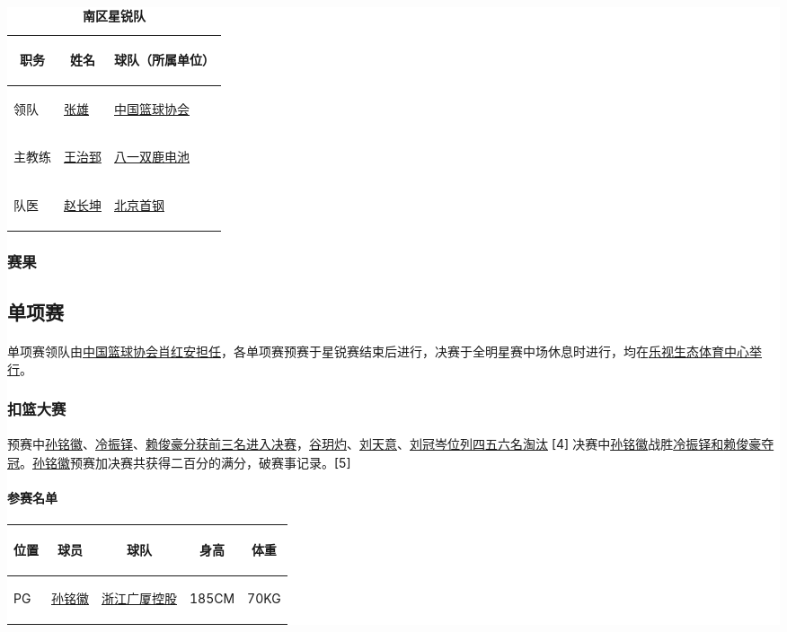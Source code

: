 <table>
<caption><strong>南区星锐队</strong></caption>
<thead>
<tr class="header">
<th><p>职务</p></th>
<th><p>姓名</p></th>
<th><p>球队（所属单位）</p></th>
</tr>
</thead>
<tbody>
<tr class="odd">
<td><p>领队</p></td>
<td><p><a href="https://zh.wikipedia.org/wiki/张雄_(中国篮球协会)" title="wikilink">张雄</a></p></td>
<td><p><a href="../Page/中国篮球协会.md" title="wikilink">中国篮球协会</a></p></td>
</tr>
<tr class="even">
<td><p>主教练</p></td>
<td><p><a href="../Page/王治郅.md" title="wikilink">王治郅</a></p></td>
<td><p><a href="https://zh.wikipedia.org/wiki/八一富邦火箭篮球俱乐部" title="wikilink">八一双鹿电池</a></p></td>
</tr>
<tr class="odd">
<td><p>队医</p></td>
<td><p><a href="https://zh.wikipedia.org/wiki/赵长坤" title="wikilink">赵长坤</a></p></td>
<td><p><a href="../Page/北京鸭首钢篮球俱乐部.md" title="wikilink">北京首钢</a></p></td>
</tr>
</tbody>
</table>

### 赛果

## 单项赛

单项赛领队由[中国篮球协会](../Page/中国篮球协会.md "wikilink")[肖红安担任](https://zh.wikipedia.org/wiki/肖红安 "wikilink")，各单项赛预赛于星锐赛结束后进行，决赛于全明星赛中场休息时进行，均在[乐视生态体育中心举行](https://zh.wikipedia.org/wiki/乐视生态体育中心 "wikilink")。

### 扣篮大赛

预赛中[孙铭徽](../Page/孙铭徽.md "wikilink")、[冷振铎](https://zh.wikipedia.org/wiki/冷振铎 "wikilink")、[赖俊豪分获前三名进入决赛](https://zh.wikipedia.org/wiki/赖俊豪 "wikilink")，[谷玥灼](https://zh.wikipedia.org/wiki/谷玥灼 "wikilink")、[刘天意](https://zh.wikipedia.org/wiki/刘天意 "wikilink")、[刘冠岑位列四五六名淘汰](https://zh.wikipedia.org/wiki/刘冠岑 "wikilink") \[4\] 决赛中[孙铭徽](../Page/孙铭徽.md "wikilink")战胜[冷振铎和](https://zh.wikipedia.org/wiki/冷振铎 "wikilink")[赖俊豪夺冠](https://zh.wikipedia.org/wiki/赖俊豪 "wikilink")。[孙铭徽](../Page/孙铭徽.md "wikilink")预赛加决赛共获得二百分的满分，破赛事记录。\[5\]

#### 参赛名单

<table>
<thead>
<tr class="header">
<th><p>位置</p></th>
<th><p>球员</p></th>
<th><p>球队</p></th>
<th><p>身高</p></th>
<th><p>体重</p></th>
</tr>
</thead>
<tbody>
<tr class="odd">
<td><p>PG</p></td>
<td><p><a href="../Page/孙铭徽.md" title="wikilink">孙铭徽</a></p></td>
<td><p><a href="../Page/浙江广厦猛狮篮球俱乐部.md" title="wikilink">浙江广厦控股</a></p></td>
<td><p>185CM</p></td>
<td><p>70KG</p></td>
</tr>